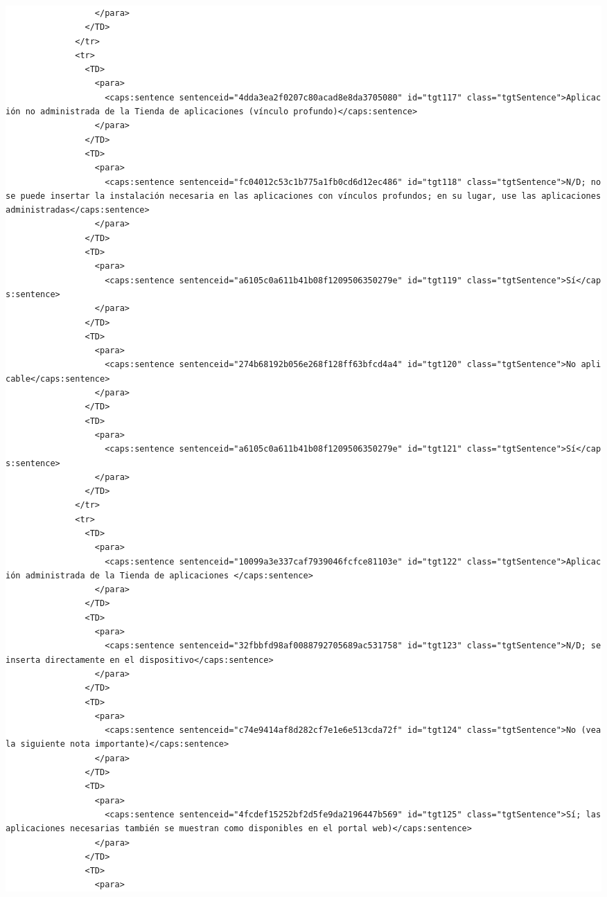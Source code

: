                       </para>
                    </TD>
                  </tr>
                  <tr>
                    <TD>
                      <para>
                        <caps:sentence sentenceid="4dda3ea2f0207c80acad8e8da3705080" id="tgt117" class="tgtSentence">Aplicación no administrada de la Tienda de aplicaciones (vínculo profundo)</caps:sentence>
                      </para>
                    </TD>
                    <TD>
                      <para>
                        <caps:sentence sentenceid="fc04012c53c1b775a1fb0cd6d12ec486" id="tgt118" class="tgtSentence">N/D; no se puede insertar la instalación necesaria en las aplicaciones con vínculos profundos; en su lugar, use las aplicaciones administradas</caps:sentence>
                      </para>
                    </TD>
                    <TD>
                      <para>
                        <caps:sentence sentenceid="a6105c0a611b41b08f1209506350279e" id="tgt119" class="tgtSentence">Sí</caps:sentence>
                      </para>
                    </TD>
                    <TD>
                      <para>
                        <caps:sentence sentenceid="274b68192b056e268f128ff63bfcd4a4" id="tgt120" class="tgtSentence">No aplicable</caps:sentence>
                      </para>
                    </TD>
                    <TD>
                      <para>
                        <caps:sentence sentenceid="a6105c0a611b41b08f1209506350279e" id="tgt121" class="tgtSentence">Sí</caps:sentence>
                      </para>
                    </TD>
                  </tr>
                  <tr>
                    <TD>
                      <para>
                        <caps:sentence sentenceid="10099a3e337caf7939046fcfce81103e" id="tgt122" class="tgtSentence">Aplicación administrada de la Tienda de aplicaciones </caps:sentence>
                      </para>
                    </TD>
                    <TD>
                      <para>
                        <caps:sentence sentenceid="32fbbfd98af0088792705689ac531758" id="tgt123" class="tgtSentence">N/D; se inserta directamente en el dispositivo</caps:sentence>
                      </para>
                    </TD>
                    <TD>
                      <para>
                        <caps:sentence sentenceid="c74e9414af8d282cf7e1e6e513cda72f" id="tgt124" class="tgtSentence">No (vea la siguiente nota importante)</caps:sentence>
                      </para>
                    </TD>
                    <TD>
                      <para>
                        <caps:sentence sentenceid="4fcdef15252bf2d5fe9da2196447b569" id="tgt125" class="tgtSentence">Sí; las aplicaciones necesarias también se muestran como disponibles en el portal web)</caps:sentence>
                      </para>
                    </TD>
                    <TD>
                      <para>